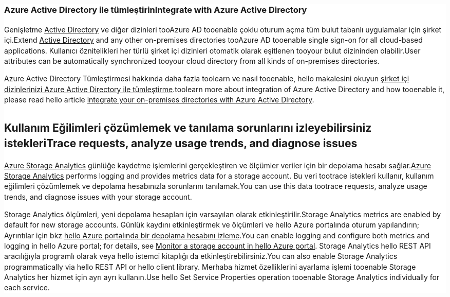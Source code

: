 ### <a name="integrate-with-azure-active-directory"></a><span data-ttu-id="e1f07-163">Azure Active Directory ile tümleştirin</span><span class="sxs-lookup"><span data-stu-id="e1f07-163">Integrate with Azure Active Directory</span></span>
<span data-ttu-id="e1f07-164">Genişletme [Active Directory](https://docs.microsoft.com/azure/active-directory/develop/active-directory-how-to-integrate) ve diğer dizinleri tooAzure AD tooenable çoklu oturum açma tüm bulut tabanlı uygulamalar için şirket içi.</span><span class="sxs-lookup"><span data-stu-id="e1f07-164">Extend [Active Directory](https://docs.microsoft.com/azure/active-directory/develop/active-directory-how-to-integrate) and any other on-premises directories tooAzure AD tooenable single sign-on for all cloud-based applications.</span></span> <span data-ttu-id="e1f07-165">Kullanıcı öznitelikleri her türlü şirket içi dizinleri otomatik olarak eşitlenen tooyour bulut dizininden olabilir.</span><span class="sxs-lookup"><span data-stu-id="e1f07-165">User attributes can be automatically synchronized tooyour cloud directory from all kinds of on-premises directories.</span></span>

<span data-ttu-id="e1f07-166">Azure Active Directory Tümleştirmesi hakkında daha fazla toolearn ve nasıl tooenable, hello makalesini okuyun [şirket içi dizinlerinizi Azure Active Directory ile tümleştirme](https://docs.microsoft.com/azure/active-directory/connect/active-directory-aadconnect).</span><span class="sxs-lookup"><span data-stu-id="e1f07-166">toolearn more about integration of Azure Active Directory and how tooenable it, please read hello article [integrate your on-premises directories with Azure Active Directory](https://docs.microsoft.com/azure/active-directory/connect/active-directory-aadconnect).</span></span>

## <a name="trace-requests-analyze-usage-trends-and-diagnose-issues"></a><span data-ttu-id="e1f07-167">Kullanım Eğilimleri çözümlemek ve tanılama sorunlarını izleyebilirsiniz istekleri</span><span class="sxs-lookup"><span data-stu-id="e1f07-167">Trace requests, analyze usage trends, and diagnose issues</span></span>
<span data-ttu-id="e1f07-168">[Azure Storage Analytics](https://docs.microsoft.com/azure/storage/storage-analytics) günlüğe kaydetme işlemlerini gerçekleştiren ve ölçümler veriler için bir depolama hesabı sağlar.</span><span class="sxs-lookup"><span data-stu-id="e1f07-168">[Azure Storage Analytics](https://docs.microsoft.com/azure/storage/storage-analytics) performs logging and provides metrics data for a storage account.</span></span> <span data-ttu-id="e1f07-169">Bu veri tootrace istekleri kullanır, kullanım eğilimleri çözümlemek ve depolama hesabınızla sorunlarını tanılamak.</span><span class="sxs-lookup"><span data-stu-id="e1f07-169">You can use this data tootrace requests, analyze usage trends, and diagnose issues with your storage account.</span></span>

<span data-ttu-id="e1f07-170">Storage Analytics ölçümleri, yeni depolama hesapları için varsayılan olarak etkinleştirilir.</span><span class="sxs-lookup"><span data-stu-id="e1f07-170">Storage Analytics metrics are enabled by default for new storage accounts.</span></span> <span data-ttu-id="e1f07-171">Günlük kaydını etkinleştirmek ve ölçümleri ve hello Azure portalında oturum yapılandırın; Ayrıntılar için bkz [hello Azure portalında bir depolama hesabını izleme](https://docs.microsoft.com/azure/storage/storage-monitor-storage-account).</span><span class="sxs-lookup"><span data-stu-id="e1f07-171">You can enable logging and configure both metrics and logging in hello Azure portal; for details, see [Monitor a storage account in hello Azure portal](https://docs.microsoft.com/azure/storage/storage-monitor-storage-account).</span></span> <span data-ttu-id="e1f07-172">Storage Analytics hello REST API aracılığıyla programlı olarak veya hello istemci kitaplığı da etkinleştirebilirsiniz.</span><span class="sxs-lookup"><span data-stu-id="e1f07-172">You can also enable Storage Analytics programmatically via hello REST API or hello client library.</span></span> <span data-ttu-id="e1f07-173">Merhaba hizmet özelliklerini ayarlama işlemi tooenable Storage Analytics her hizmet için ayrı ayrı kullanın.</span><span class="sxs-lookup"><span data-stu-id="e1f07-173">Use hello Set Service Properties operation tooenable Storage Analytics individually for each service.</span></span>
